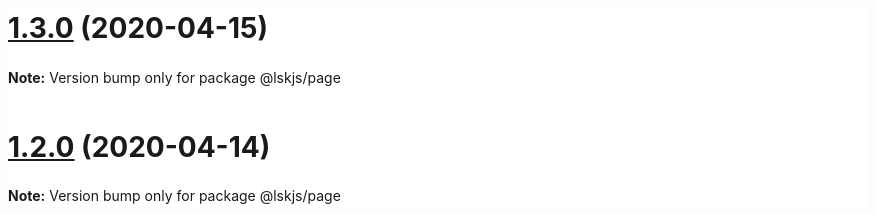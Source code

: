 # [1.3.0](https://github.com/lskjs/ux/tree/master/packages/page/compare/v1.1.76...v1.3.0) (2020-04-15)

**Note:** Version bump only for package @lskjs/page





# [1.2.0](https://github.com/lskjs/ux/tree/master/packages/page/compare/v1.1.76...v1.2.0) (2020-04-14)

**Note:** Version bump only for package @lskjs/page
